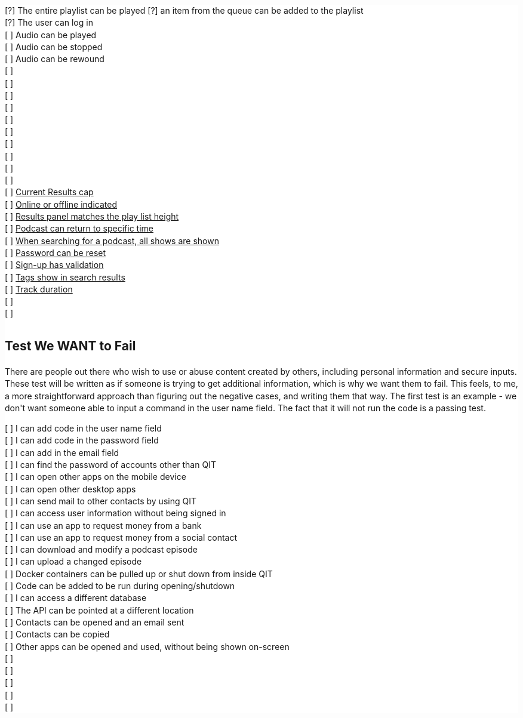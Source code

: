 [?]  The entire playlist can be played
[?]  an item from the queue can be added to the playlist  
[?]  The user can log in  
[ ]  Audio can be played  
[ ]  Audio can be stopped  
[ ]  Audio can be rewound  
[ ]  
[ ]  
[ ]   
[ ]   
[ ]   
[ ]   
[ ]   
[ ]   
[ ]   
[ ]   
[ ]  [Current Results cap](https://github.com/codingblocks/qit.cloud/issues/52)  
[ ]  [Online or offline indicated](https://github.com/codingblocks/qit.cloud/issues/103)  
[ ]  [Results panel matches the play list height](https://github.com/codingblocks/qit.cloud/issues/176)  
[ ]  [Podcast can return to specific time](https://github.com/codingblocks/qit.cloud/issues/189)  
[ ]  [When searching for a podcast, all shows are shown](https://github.com/codingblocks/qit.cloud/issues/247)  
[ ]  [Password can be reset](https://github.com/codingblocks/qit.cloud/issues/265)  
[ ]  [Sign-up has validation](https://github.com/codingblocks/qit.cloud/issues/269)  
[ ]  [Tags show in search results](https://github.com/codingblocks/qit.cloud/issues/278)  
[ ]  [Track duration](https://github.com/codingblocks/qit.cloud/issues/96)  
[ ]  
[ ]  


## Test We WANT to Fail ##
There are people out there who wish to use or abuse content created by others, including personal information and secure inputs. These test will be written as if someone is trying to get additional information, which is why we want them to fail. 
This feels, to me, a more straightforward approach than figuring out the negative cases, and writing them that way.
The first test is an example - we don't want someone able to input a command in the user name field. The fact that it will not run the code is a passing test.

[ ]  I can add code in the user name field  
[ ]  I can add code in the password field  
[ ]  I can add in the email field  
[ ]  I can find the password of accounts other than QIT  
[ ]  I can open other apps on the mobile device  
[ ]  I can open other desktop apps  
[ ]  I can send mail to other contacts by using QIT  
[ ]  I can access user information without being signed in  
[ ]  I can use an app to request money from a bank  
[ ]  I can use an app to request money from a social contact  
[ ]  I can download and modify a podcast episode  
[ ]  I can upload a changed episode  
[ ]  Docker containers can be pulled up or shut down from inside QIT  
[ ]  Code can be added to be run during opening/shutdown  
[ ]  I can access a different database  
[ ]  The API can be pointed at a different location  
[ ]  Contacts can be opened and an email sent  
[ ]  Contacts can be copied  
[ ]  Other apps can be opened and used, without being shown on-screen  
[ ]    
[ ]    
[ ]     
[ ]      
[ ]        